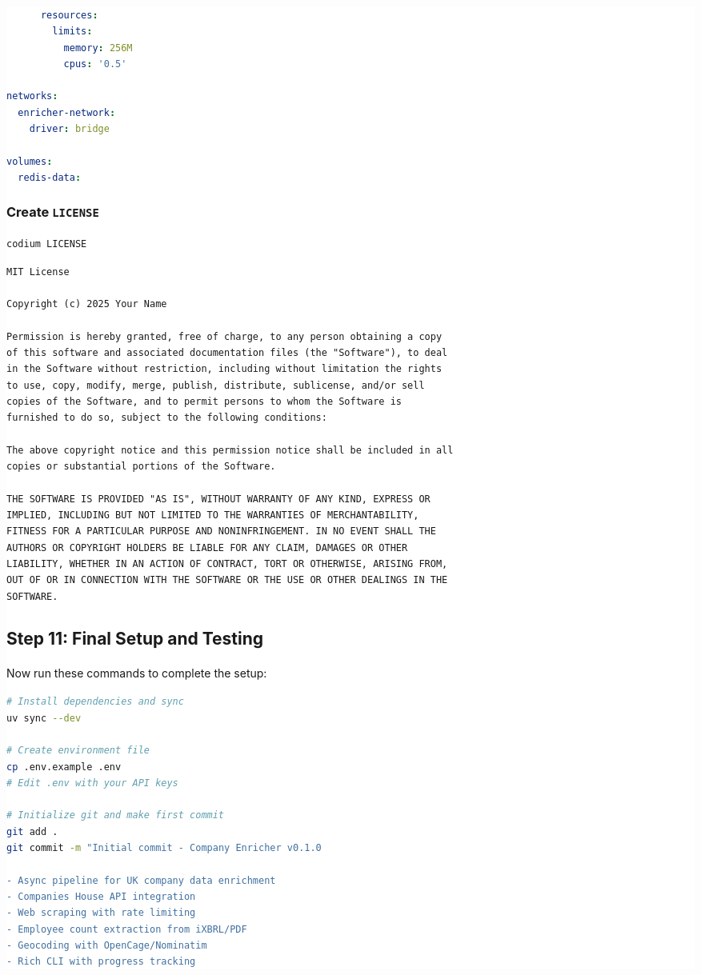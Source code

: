 ```yaml
      resources:
        limits:
          memory: 256M
          cpus: '0.5'

networks:
  enricher-network:
    driver: bridge

volumes:
  redis-data:
```

### Create `LICENSE`
```bash
codium LICENSE
```

```
MIT License

Copyright (c) 2025 Your Name

Permission is hereby granted, free of charge, to any person obtaining a copy
of this software and associated documentation files (the "Software"), to deal
in the Software without restriction, including without limitation the rights
to use, copy, modify, merge, publish, distribute, sublicense, and/or sell
copies of the Software, and to permit persons to whom the Software is
furnished to do so, subject to the following conditions:

The above copyright notice and this permission notice shall be included in all
copies or substantial portions of the Software.

THE SOFTWARE IS PROVIDED "AS IS", WITHOUT WARRANTY OF ANY KIND, EXPRESS OR
IMPLIED, INCLUDING BUT NOT LIMITED TO THE WARRANTIES OF MERCHANTABILITY,
FITNESS FOR A PARTICULAR PURPOSE AND NONINFRINGEMENT. IN NO EVENT SHALL THE
AUTHORS OR COPYRIGHT HOLDERS BE LIABLE FOR ANY CLAIM, DAMAGES OR OTHER
LIABILITY, WHETHER IN AN ACTION OF CONTRACT, TORT OR OTHERWISE, ARISING FROM,
OUT OF OR IN CONNECTION WITH THE SOFTWARE OR THE USE OR OTHER DEALINGS IN THE
SOFTWARE.
```

## Step 11: Final Setup and Testing

Now run these commands to complete the setup:

```bash
# Install dependencies and sync
uv sync --dev

# Create environment file
cp .env.example .env
# Edit .env with your API keys

# Initialize git and make first commit
git add .
git commit -m "Initial commit - Company Enricher v0.1.0

- Async pipeline for UK company data enrichment
- Companies House API integration
- Web scraping with rate limiting
- Employee count extraction from iXBRL/PDF
- Geocoding with OpenCage/Nominatim
- Rich CLI with progress tracking
```